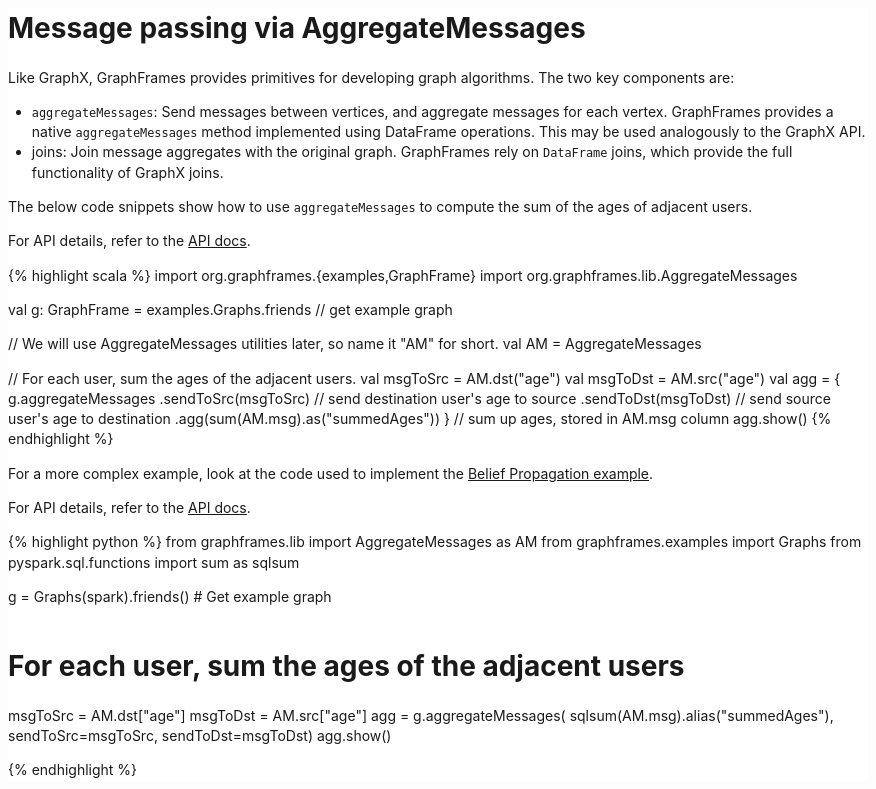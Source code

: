 </div>

# Message passing via AggregateMessages

Like GraphX, GraphFrames provides primitives for developing graph algorithms.
The two key components are:

* `aggregateMessages`: Send messages between vertices, and aggregate messages for each vertex.
  GraphFrames provides a native `aggregateMessages` method implemented using DataFrame operations.
  This may be used analogously to the GraphX API.
* joins: Join message aggregates with the original graph.
  GraphFrames rely on `DataFrame` joins, which provide the full functionality of GraphX joins.

The below code snippets show how to use `aggregateMessages` to compute the sum of the ages
of adjacent users.

<div class="codetabs">

<div data-lang="scala" markdown="1">

For API details, refer to the [API docs](api/scala/index.html#org.graphframes.lib.AggregateMessages).

{% highlight scala %}
import org.graphframes.{examples,GraphFrame}
import org.graphframes.lib.AggregateMessages

val g: GraphFrame = examples.Graphs.friends  // get example graph

// We will use AggregateMessages utilities later, so name it "AM" for short.
val AM = AggregateMessages

// For each user, sum the ages of the adjacent users.
val msgToSrc = AM.dst("age")
val msgToDst = AM.src("age")
val agg = { g.aggregateMessages
  .sendToSrc(msgToSrc)  // send destination user's age to source
  .sendToDst(msgToDst)  // send source user's age to destination
  .agg(sum(AM.msg).as("summedAges")) } // sum up ages, stored in AM.msg column
agg.show()
{% endhighlight %}

For a more complex example, look at the code used to implement the
[Belief Propagation example](api/scala/index.html#org.graphframes.examples.BeliefPropagation$).

</div>

<div data-lang="python" markdown="1">

For API details, refer to the
[API docs](api/python/graphframes.html#graphframes.GraphFrame.aggregateMessages).

{% highlight python %}
from graphframes.lib import AggregateMessages as AM
from graphframes.examples import Graphs
from pyspark.sql.functions import sum as sqlsum

g = Graphs(spark).friends()  # Get example graph

# For each user, sum the ages of the adjacent users
msgToSrc = AM.dst["age"]
msgToDst = AM.src["age"]
agg = g.aggregateMessages(
    sqlsum(AM.msg).alias("summedAges"),
    sendToSrc=msgToSrc,
    sendToDst=msgToDst)
agg.show()

{% endhighlight %}